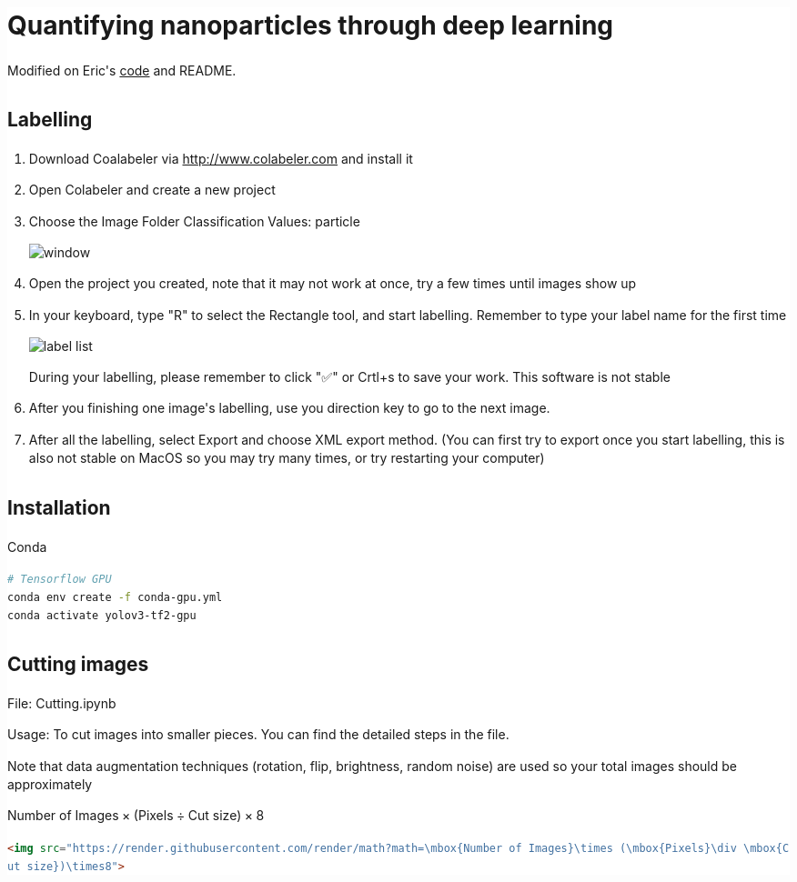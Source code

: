 # Quantifying nanoparticles through deep learning

Modified on Eric's [code](https://github.com/yhzq/Quantifying-Nanoparticle-Assembly-States-Through-Deep-Learning) and README.

##  Labelling

1. Download Coalabeler via http://www.colabeler.com and install it

2. Open Colabeler and create a new project

3. Choose the Image Folder Classification Values: particle

   ![window](https://tva1.sinaimg.cn/large/e6c9d24ely1h14xi4guc7j212q0sumz2.jpg)

4. Open the project you created, note that it may not work at once, try a few times until images show up

5. In your keyboard, type "R" to select the Rectangle tool, and start labelling. Remember to type your label name for the first time

   ![label list](https://tva1.sinaimg.cn/large/e6c9d24ely1h14xmtxq8fj20b804e0sm.jpg)

   During your labelling, please remember to click "✅" or Crtl+s to save your work. This software is not stable

6. After you finishing one image's labelling, use you direction key to go to the next image.

7. After all the labelling, select Export and choose XML export method. (You can first try to export once you start labelling, this is also not stable on MacOS so you may try many times, or try restarting your computer)

## Installation

Conda

```bash
# Tensorflow GPU
conda env create -f conda-gpu.yml
conda activate yolov3-tf2-gpu
```

## Cutting images

File: Cutting.ipynb

Usage: To cut images into smaller pieces. You can find the detailed steps in the file.

Note that data augmentation techniques (rotation, flip, brightness, random noise) are used so your total images should be approximately 

$\mbox{Number of Images}\times (\mbox{Pixels}\div \mbox{Cut size})\times8$

```html
<img src="https://render.githubusercontent.com/render/math?math=\mbox{Number of Images}\times (\mbox{Pixels}\div \mbox{Cut size})\times8">
```
